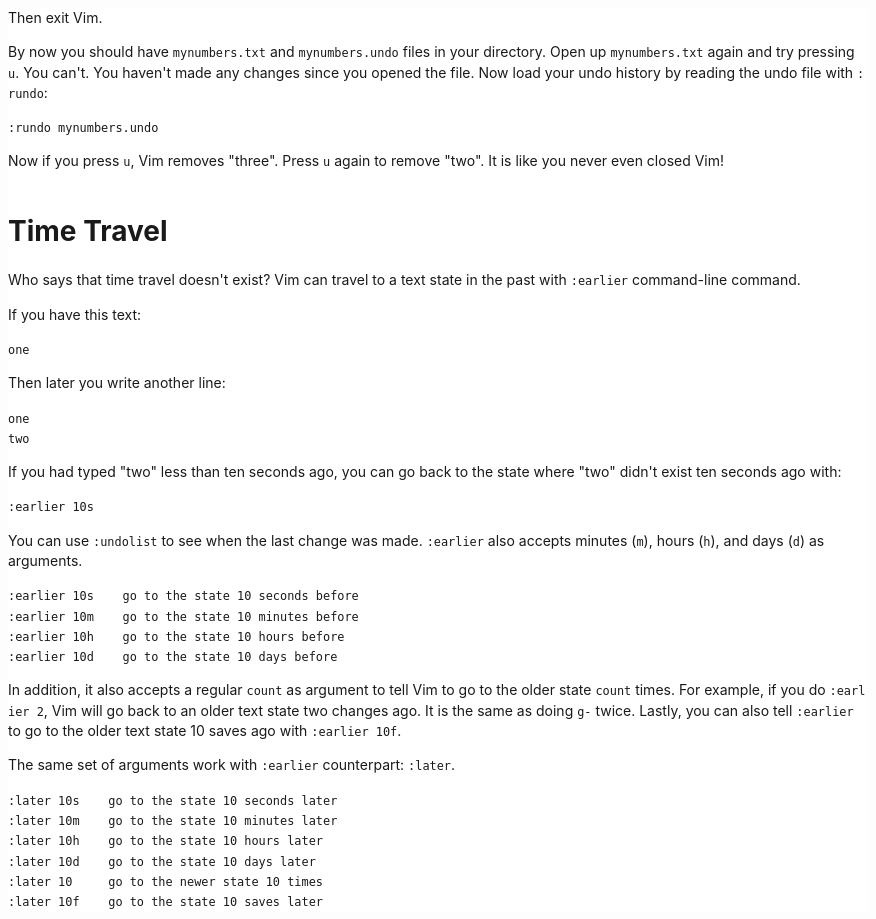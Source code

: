 Then exit Vim. 

By now you should have `mynumbers.txt` and `mynumbers.undo` files in your directory. Open up `mynumbers.txt` again and try pressing `u`. You can't. You haven't made any changes since you opened the file. Now load your undo history by reading the undo file with `:rundo`:

```
:rundo mynumbers.undo
```

Now if you press `u`, Vim removes "three". Press `u` again to remove "two". It is like you never even closed Vim!

# Time Travel

Who says that time travel doesn't exist? Vim can travel to a text state in the past with `:earlier` command-line command.

If you have this text:
```
one

```
Then later you write another line:
```
one
two
```

If you had typed "two" less than ten seconds ago, you can go back to the state where "two" didn't exist ten seconds ago with:
```
:earlier 10s
```

You can use `:undolist` to see when the last change was made. `:earlier` also accepts minutes (`m`), hours (`h`), and days (`d`) as arguments. 

```
:earlier 10s    go to the state 10 seconds before
:earlier 10m    go to the state 10 minutes before
:earlier 10h    go to the state 10 hours before
:earlier 10d    go to the state 10 days before
```

In addition, it also accepts a regular `count` as argument to tell Vim to go to the older state `count` times. For example, if you do `:earlier 2`, Vim will go back to an older text state two changes ago. It is the same as doing `g-` twice. Lastly, you can also tell `:earlier` to go to the older text state 10 saves ago with `:earlier 10f`.

The same set of arguments work with `:earlier` counterpart: `:later`.
```
:later 10s    go to the state 10 seconds later
:later 10m    go to the state 10 minutes later
:later 10h    go to the state 10 hours later
:later 10d    go to the state 10 days later
:later 10     go to the newer state 10 times
:later 10f    go to the state 10 saves later
```
